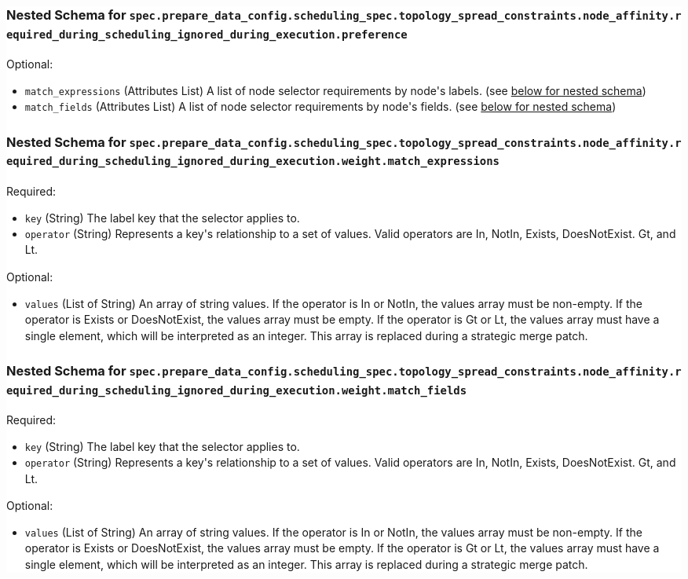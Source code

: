 <a id="nestedatt--spec--prepare_data_config--scheduling_spec--topology_spread_constraints--node_affinity--required_during_scheduling_ignored_during_execution--preference"></a>
### Nested Schema for `spec.prepare_data_config.scheduling_spec.topology_spread_constraints.node_affinity.required_during_scheduling_ignored_during_execution.preference`

Optional:

- `match_expressions` (Attributes List) A list of node selector requirements by node's labels. (see [below for nested schema](#nestedatt--spec--prepare_data_config--scheduling_spec--topology_spread_constraints--node_affinity--required_during_scheduling_ignored_during_execution--weight--match_expressions))
- `match_fields` (Attributes List) A list of node selector requirements by node's fields. (see [below for nested schema](#nestedatt--spec--prepare_data_config--scheduling_spec--topology_spread_constraints--node_affinity--required_during_scheduling_ignored_during_execution--weight--match_fields))

<a id="nestedatt--spec--prepare_data_config--scheduling_spec--topology_spread_constraints--node_affinity--required_during_scheduling_ignored_during_execution--weight--match_expressions"></a>
### Nested Schema for `spec.prepare_data_config.scheduling_spec.topology_spread_constraints.node_affinity.required_during_scheduling_ignored_during_execution.weight.match_expressions`

Required:

- `key` (String) The label key that the selector applies to.
- `operator` (String) Represents a key's relationship to a set of values. Valid operators are In, NotIn, Exists, DoesNotExist. Gt, and Lt.

Optional:

- `values` (List of String) An array of string values. If the operator is In or NotIn, the values array must be non-empty. If the operator is Exists or DoesNotExist, the values array must be empty. If the operator is Gt or Lt, the values array must have a single element, which will be interpreted as an integer. This array is replaced during a strategic merge patch.


<a id="nestedatt--spec--prepare_data_config--scheduling_spec--topology_spread_constraints--node_affinity--required_during_scheduling_ignored_during_execution--weight--match_fields"></a>
### Nested Schema for `spec.prepare_data_config.scheduling_spec.topology_spread_constraints.node_affinity.required_during_scheduling_ignored_during_execution.weight.match_fields`

Required:

- `key` (String) The label key that the selector applies to.
- `operator` (String) Represents a key's relationship to a set of values. Valid operators are In, NotIn, Exists, DoesNotExist. Gt, and Lt.

Optional:

- `values` (List of String) An array of string values. If the operator is In or NotIn, the values array must be non-empty. If the operator is Exists or DoesNotExist, the values array must be empty. If the operator is Gt or Lt, the values array must have a single element, which will be interpreted as an integer. This array is replaced during a strategic merge patch.
